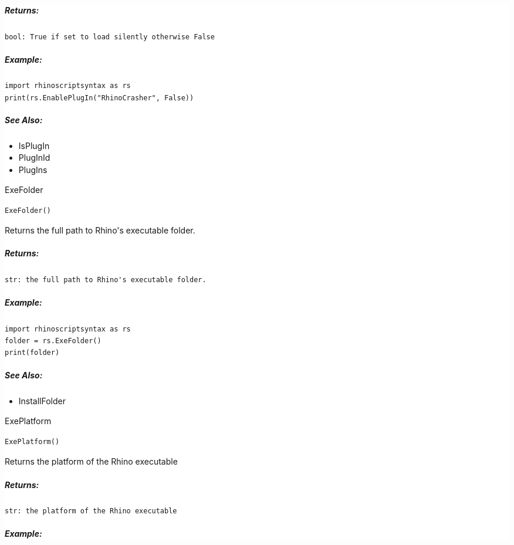 ##### Returns:

    
    
    bool: True if set to load silently otherwise False

##### Example:

    
    
    import rhinoscriptsyntax as rs
    print(rs.EnablePlugIn("RhinoCrasher", False))

##### See Also:

  * IsPlugIn
  * PlugInId
  * PlugIns

  

ExeFolder

    
    
    ExeFolder()

Returns the full path to Rhino's executable folder.

##### Returns:

    
    
    str: the full path to Rhino's executable folder.

##### Example:

    
    
    import rhinoscriptsyntax as rs
    folder = rs.ExeFolder()
    print(folder)

##### See Also:

  * InstallFolder

  

ExePlatform

    
    
    ExePlatform()

Returns the platform of the Rhino executable

##### Returns:

    
    
    str: the platform of the Rhino executable

##### Example:

    
    